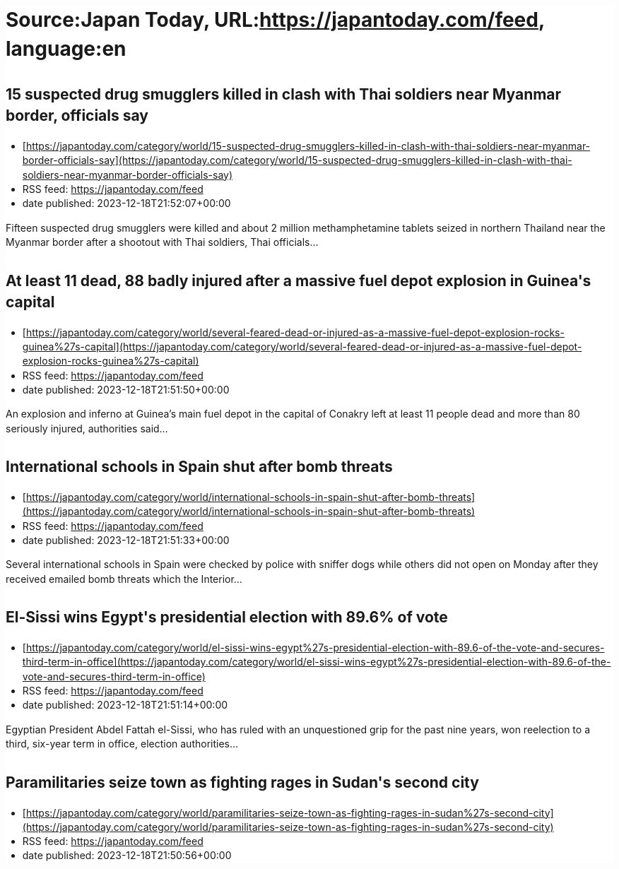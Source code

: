 # Source:Japan Today, URL:https://japantoday.com/feed, language:en

## 15 suspected drug smugglers killed in clash with Thai soldiers near Myanmar border, officials say
 - [https://japantoday.com/category/world/15-suspected-drug-smugglers-killed-in-clash-with-thai-soldiers-near-myanmar-border-officials-say](https://japantoday.com/category/world/15-suspected-drug-smugglers-killed-in-clash-with-thai-soldiers-near-myanmar-border-officials-say)
 - RSS feed: https://japantoday.com/feed
 - date published: 2023-12-18T21:52:07+00:00

Fifteen suspected drug smugglers were killed and about 2 million methamphetamine tablets seized in northern Thailand near the Myanmar border after a shootout with Thai soldiers, Thai officials…

## At least 11 dead, 88 badly injured after a massive fuel depot explosion in Guinea's capital
 - [https://japantoday.com/category/world/several-feared-dead-or-injured-as-a-massive-fuel-depot-explosion-rocks-guinea%27s-capital](https://japantoday.com/category/world/several-feared-dead-or-injured-as-a-massive-fuel-depot-explosion-rocks-guinea%27s-capital)
 - RSS feed: https://japantoday.com/feed
 - date published: 2023-12-18T21:51:50+00:00

An explosion and inferno at Guinea’s main fuel depot in the capital of Conakry left at least 11 people dead and more than 80 seriously injured, authorities said…

## International schools in Spain shut after bomb threats
 - [https://japantoday.com/category/world/international-schools-in-spain-shut-after-bomb-threats](https://japantoday.com/category/world/international-schools-in-spain-shut-after-bomb-threats)
 - RSS feed: https://japantoday.com/feed
 - date published: 2023-12-18T21:51:33+00:00

Several international schools in Spain were checked by police with sniffer dogs while others did not open on Monday after they received emailed bomb threats which the Interior…

## El-Sissi wins Egypt's presidential election with 89.6% of vote
 - [https://japantoday.com/category/world/el-sissi-wins-egypt%27s-presidential-election-with-89.6-of-the-vote-and-secures-third-term-in-office](https://japantoday.com/category/world/el-sissi-wins-egypt%27s-presidential-election-with-89.6-of-the-vote-and-secures-third-term-in-office)
 - RSS feed: https://japantoday.com/feed
 - date published: 2023-12-18T21:51:14+00:00

Egyptian President Abdel Fattah el-Sissi, who has ruled with an unquestioned grip for the past nine years, won reelection to a third, six-year term in office, election authorities…

## Paramilitaries seize town as fighting rages in Sudan's second city
 - [https://japantoday.com/category/world/paramilitaries-seize-town-as-fighting-rages-in-sudan%27s-second-city](https://japantoday.com/category/world/paramilitaries-seize-town-as-fighting-rages-in-sudan%27s-second-city)
 - RSS feed: https://japantoday.com/feed
 - date published: 2023-12-18T21:50:56+00:00
